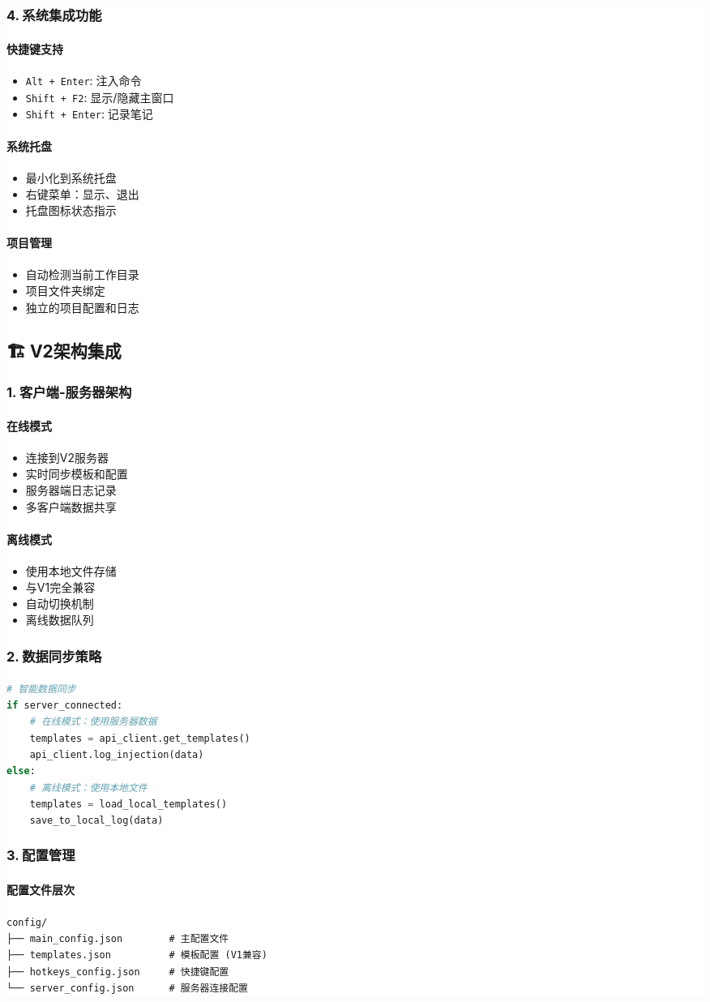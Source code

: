 ### 4. 系统集成功能

#### 快捷键支持
- `Alt + Enter`: 注入命令
- `Shift + F2`: 显示/隐藏主窗口
- `Shift + Enter`: 记录笔记

#### 系统托盘
- 最小化到系统托盘
- 右键菜单：显示、退出
- 托盘图标状态指示

#### 项目管理
- 自动检测当前工作目录
- 项目文件夹绑定
- 独立的项目配置和日志

## 🏗️ V2架构集成

### 1. 客户端-服务器架构

#### 在线模式
- 连接到V2服务器
- 实时同步模板和配置
- 服务器端日志记录
- 多客户端数据共享

#### 离线模式
- 使用本地文件存储
- 与V1完全兼容
- 自动切换机制
- 离线数据队列

### 2. 数据同步策略

```python
# 智能数据同步
if server_connected:
    # 在线模式：使用服务器数据
    templates = api_client.get_templates()
    api_client.log_injection(data)
else:
    # 离线模式：使用本地文件
    templates = load_local_templates()
    save_to_local_log(data)
```

### 3. 配置管理

#### 配置文件层次
```
config/
├── main_config.json        # 主配置文件
├── templates.json          # 模板配置 (V1兼容)
├── hotkeys_config.json     # 快捷键配置
└── server_config.json      # 服务器连接配置
```
